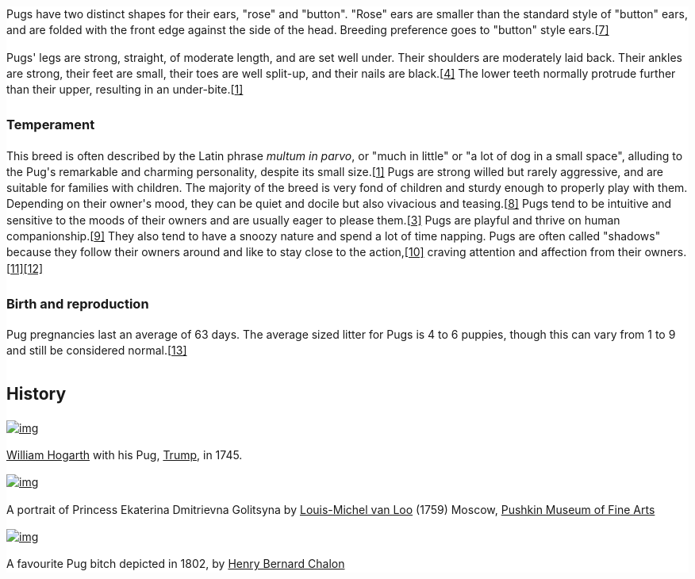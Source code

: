 Pugs have two distinct shapes for their ears, "rose" and "button". "Rose" ears are smaller than the standard style of "button" ears, and are folded with the front edge against the side of the head. Breeding preference goes to "button" style ears.[[7\]](https://en.wikipedia.org/wiki/Pug#cite_note-7)

Pugs' legs are strong, straight, of moderate length, and are set well under. Their shoulders are moderately laid back. Their ankles are strong, their feet are small, their toes are well split-up, and their nails are black.[[4\]](https://en.wikipedia.org/wiki/Pug#cite_note-AKC_Breed_Standard-4) The lower teeth normally protrude further than their upper, resulting in an under-bite.[[1\]](https://en.wikipedia.org/wiki/Pug#cite_note-AKC_History-1)

### Temperament

This breed is often described by the Latin phrase *multum in parvo*, or "much in little" or "a lot of dog in a small space", alluding to the Pug's remarkable and charming personality, despite its small size.[[1\]](https://en.wikipedia.org/wiki/Pug#cite_note-AKC_History-1) Pugs are strong willed but rarely aggressive, and are suitable for families with children. The majority of the breed is very fond of children and sturdy enough to properly play with them. Depending on their owner's mood, they can be quiet and docile but also vivacious and teasing.[[8\]](https://en.wikipedia.org/wiki/Pug#cite_note-8) Pugs tend to be intuitive and sensitive to the moods of their owners and are usually eager to please them.[[3\]](https://en.wikipedia.org/wiki/Pug#cite_note-Morn-3) Pugs are playful and thrive on human companionship.[[9\]](https://en.wikipedia.org/wiki/Pug#cite_note-9) They also tend to have a snoozy nature and spend a lot of time napping. Pugs are often called "shadows" because they follow their owners around and like to stay close to the action,[[10\]](https://en.wikipedia.org/wiki/Pug#cite_note-PetWave-10) craving attention and affection from their owners.[[11\]](https://en.wikipedia.org/wiki/Pug#cite_note-11)[[12\]](https://en.wikipedia.org/wiki/Pug#cite_note-12)

### Birth and reproduction

Pug pregnancies last an average of 63 days. The average sized litter for Pugs is 4 to 6 puppies, though this can vary from 1 to 9 and still be considered normal.[[13\]](https://en.wikipedia.org/wiki/Pug#cite_note-13)

## History

[![img](https://upload.wikimedia.org/wikipedia/commons/thumb/5/5a/William_Hogarth_006.jpg/220px-William_Hogarth_006.jpg)](https://en.wikipedia.org/wiki/File:William_Hogarth_006.jpg)

[William Hogarth](https://en.wikipedia.org/wiki/William_Hogarth) with his Pug, [Trump](https://en.wikipedia.org/wiki/Trump_(dog)), in 1745.

[![img](https://upload.wikimedia.org/wikipedia/commons/thumb/6/6f/Louis-Michel_van_Loo_Princess_Ekaterina_Dmitrievna_Golitsyna.jpg/220px-Louis-Michel_van_Loo_Princess_Ekaterina_Dmitrievna_Golitsyna.jpg)](https://en.wikipedia.org/wiki/File:Louis-Michel_van_Loo_Princess_Ekaterina_Dmitrievna_Golitsyna.jpg)

A portrait of Princess Ekaterina Dmitrievna Golitsyna by [Louis-Michel van Loo](https://en.wikipedia.org/wiki/Louis-Michel_van_Loo) (1759)
Moscow, [Pushkin Museum of Fine Arts](https://en.wikipedia.org/wiki/Pushkin_Museum_of_Fine_Arts)

[![img](https://upload.wikimedia.org/wikipedia/commons/thumb/f/f8/Henry_Bernard_Chalon_-_A_favourite_Pug_bitch_%281802%29.jpg/220px-Henry_Bernard_Chalon_-_A_favourite_Pug_bitch_%281802%29.jpg)](https://en.wikipedia.org/wiki/File:Henry_Bernard_Chalon_-_A_favourite_Pug_bitch_(1802).jpg)

A favourite Pug bitch depicted in 1802, by [Henry Bernard Chalon](https://en.wikipedia.org/wiki/Henry_Bernard_Chalon)
